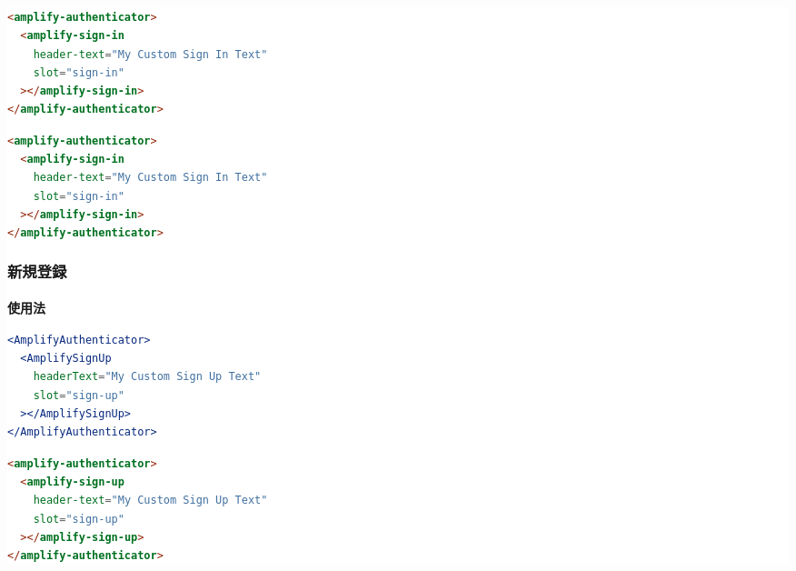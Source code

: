 </docs-filter>

<docs-filter framework="ionic">

```html
<amplify-authenticator>
  <amplify-sign-in
    header-text="My Custom Sign In Text"
    slot="sign-in"
  ></amplify-sign-in>
</amplify-authenticator>
```

</docs-filter>

<docs-filter framework="vue">

```html
<amplify-authenticator>
  <amplify-sign-in
    header-text="My Custom Sign In Text"
    slot="sign-in"
  ></amplify-sign-in>
</amplify-authenticator>
```

</docs-filter>

<ui-component-props tag="amplify-sign-in" prop-type="attr"></ui-component-props>

<ui-component-props tag="amplify-sign-in" prop-type="css"></ui-component-props>

<ui-component-props tag="amplify-sign-in" prop-type="slots"></ui-component-props>

### 新規登録

<amplify-sign-up header-text="My Custom Sign Up Text"></amplify-sign-up>

**使用法**

<docs-filter framework="react">

```jsx
<AmplifyAuthenticator>
  <AmplifySignUp
    headerText="My Custom Sign Up Text"
    slot="sign-up"
  ></AmplifySignUp>
</AmplifyAuthenticator>
```

</docs-filter> <docs-filter framework="angular">

```html
<amplify-authenticator>
  <amplify-sign-up
    header-text="My Custom Sign Up Text"
    slot="sign-up"
  ></amplify-sign-up>
</amplify-authenticator>
```
